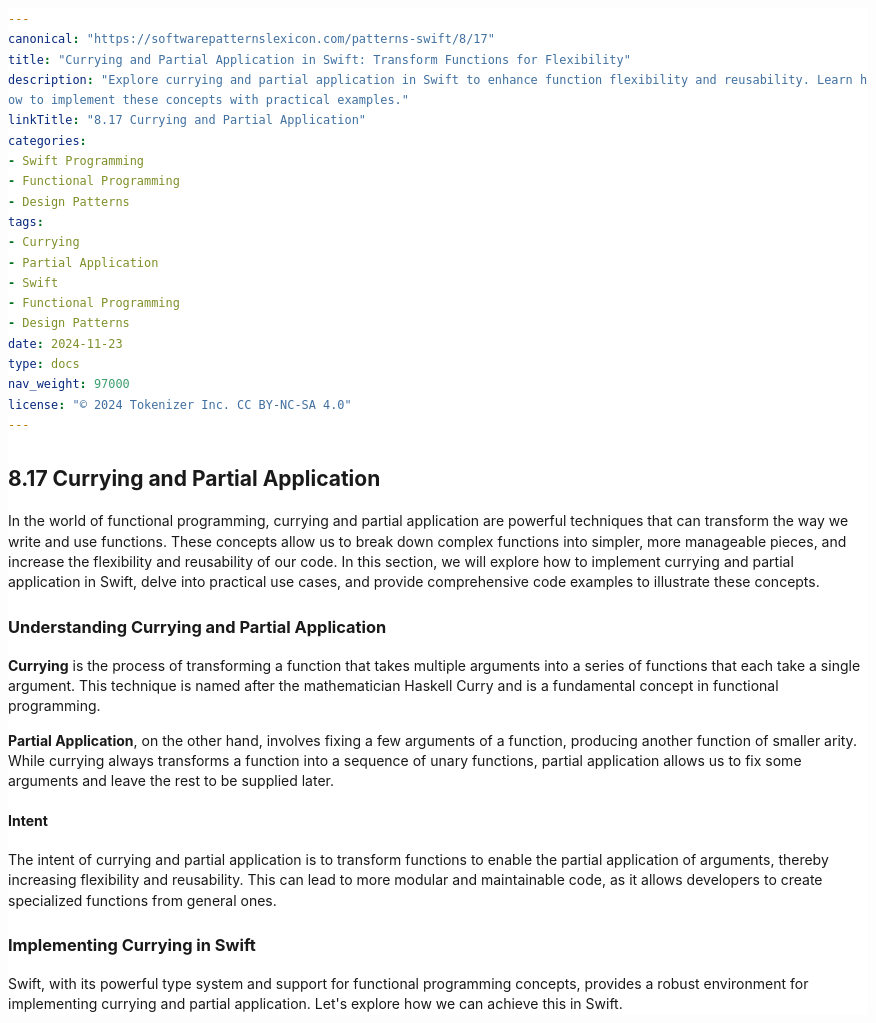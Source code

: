 ```yaml
---
canonical: "https://softwarepatternslexicon.com/patterns-swift/8/17"
title: "Currying and Partial Application in Swift: Transform Functions for Flexibility"
description: "Explore currying and partial application in Swift to enhance function flexibility and reusability. Learn how to implement these concepts with practical examples."
linkTitle: "8.17 Currying and Partial Application"
categories:
- Swift Programming
- Functional Programming
- Design Patterns
tags:
- Currying
- Partial Application
- Swift
- Functional Programming
- Design Patterns
date: 2024-11-23
type: docs
nav_weight: 97000
license: "© 2024 Tokenizer Inc. CC BY-NC-SA 4.0"
---
```


## 8.17 Currying and Partial Application

In the world of functional programming, currying and partial application are powerful techniques that can transform the way we write and use functions. These concepts allow us to break down complex functions into simpler, more manageable pieces, and increase the flexibility and reusability of our code. In this section, we will explore how to implement currying and partial application in Swift, delve into practical use cases, and provide comprehensive code examples to illustrate these concepts.

### Understanding Currying and Partial Application

**Currying** is the process of transforming a function that takes multiple arguments into a series of functions that each take a single argument. This technique is named after the mathematician Haskell Curry and is a fundamental concept in functional programming.

**Partial Application**, on the other hand, involves fixing a few arguments of a function, producing another function of smaller arity. While currying always transforms a function into a sequence of unary functions, partial application allows us to fix some arguments and leave the rest to be supplied later.

#### Intent

The intent of currying and partial application is to transform functions to enable the partial application of arguments, thereby increasing flexibility and reusability. This can lead to more modular and maintainable code, as it allows developers to create specialized functions from general ones.

### Implementing Currying in Swift

Swift, with its powerful type system and support for functional programming concepts, provides a robust environment for implementing currying and partial application. Let's explore how we can achieve this in Swift.
